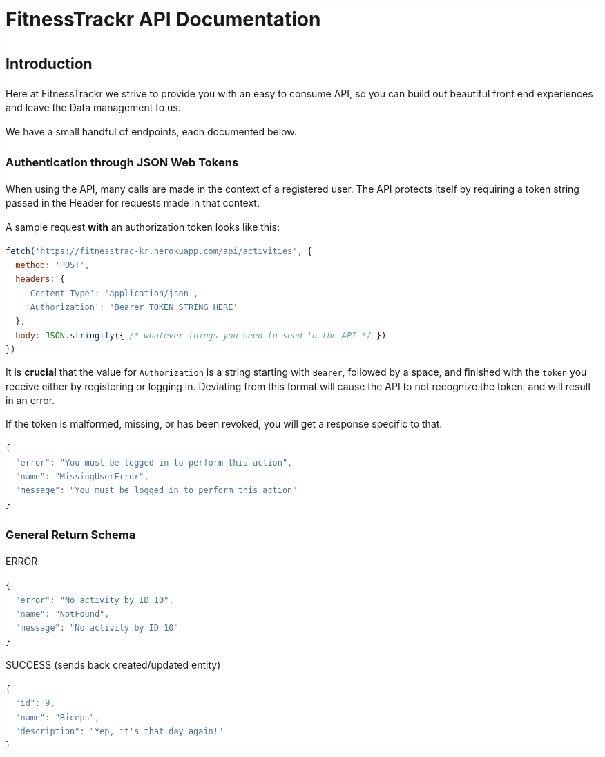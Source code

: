 # FitnessTrackr API Documentation

## Introduction

Here at FitnessTrackr we strive to provide you with an easy to consume API, so you can build out beautiful front end experiences and leave the Data management to us.

We have a small handful of endpoints, each documented below.

### Authentication through JSON Web Tokens

When using the API, many calls are made in the context of a registered user. The API protects itself by requiring a token string passed in the Header for requests made in that context.

A sample request **with** an authorization token looks like this:

```js
fetch('https://fitnesstrac-kr.herokuapp.com/api/activities', {
  method: 'POST',
  headers: {
    'Content-Type': 'application/json',
    'Authorization': 'Bearer TOKEN_STRING_HERE'
  },
  body: JSON.stringify({ /* whatever things you need to send to the API */ })
})
```

It is **crucial** that the value for `Authorization` is a string starting with `Bearer`, followed by a space, and finished with the `token` you receive either by registering or logging in. Deviating from this format will cause the API to not recognize the token, and will result in an error.

If the token is malformed, missing, or has been revoked, you will get a response specific to that.

```js
{
  "error": "You must be logged in to perform this action",
  "name": "MissingUserError",
  "message": "You must be logged in to perform this action"
}
```

### General Return Schema

ERROR
```js
{
  "error": "No activity by ID 10",
  "name": "NotFound",
  "message": "No activity by ID 10"
}
```
SUCCESS (sends back created/updated entity)
```js
{
  "id": 9,
  "name": "Biceps",
  "description": "Yep, it's that day again!"
}
```
